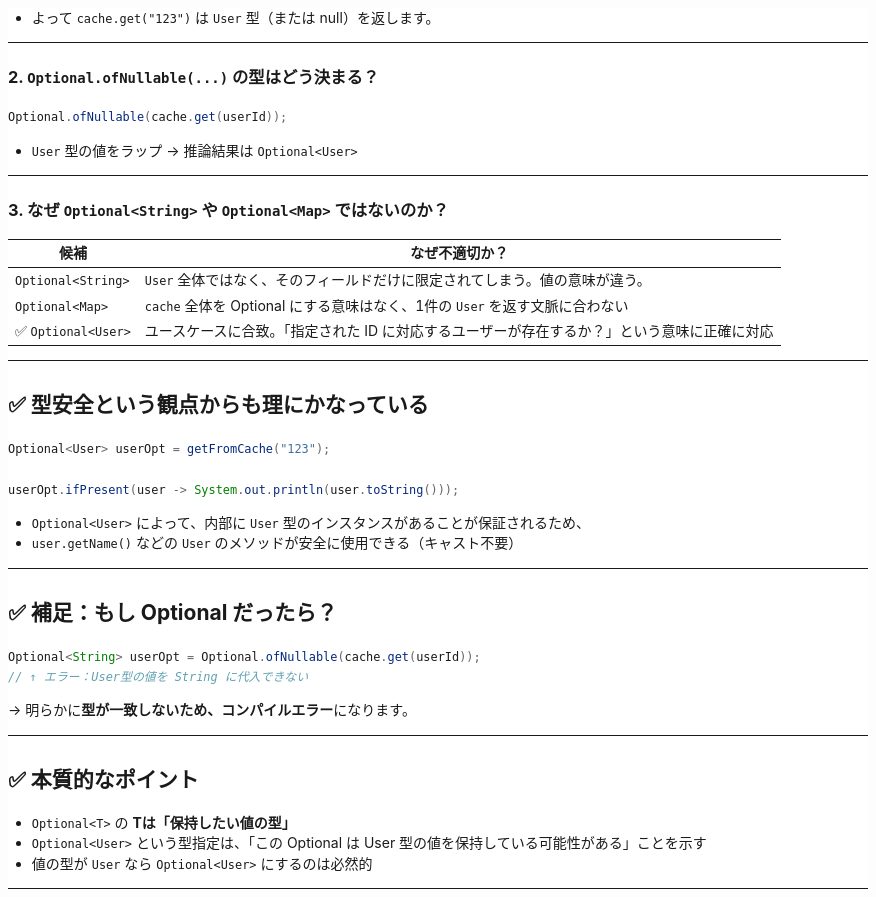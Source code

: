 - よって `cache.get("123")` は `User` 型（または null）を返します。

---

### 2. `Optional.ofNullable(...)` の型はどう決まる？

```java
Optional.ofNullable(cache.get(userId)); 
```

- `User` 型の値をラップ → 推論結果は `Optional<User>`

---

### 3. なぜ `Optional<String>` や `Optional<Map>` ではないのか？

| 候補 | なぜ不適切か？ |
| --- | --- |
| `Optional<String>` | `User` 全体ではなく、そのフィールドだけに限定されてしまう。値の意味が違う。 |
| `Optional<Map>` | `cache` 全体を Optional にする意味はなく、1件の `User` を返す文脈に合わない |
| ✅ `Optional<User>` | ユースケースに合致。「指定された ID に対応するユーザーが存在するか？」という意味に正確に対応 |

---

## ✅ 型安全という観点からも理にかなっている

```java
Optional<User> userOpt = getFromCache("123");

userOpt.ifPresent(user -> System.out.println(user.toString()));
```

- `Optional<User>` によって、内部に `User` 型のインスタンスがあることが保証されるため、
- `user.getName()` などの `User` のメソッドが安全に使用できる（キャスト不要）

---

## ✅ 補足：もし Optional<String> だったら？

```java
Optional<String> userOpt = Optional.ofNullable(cache.get(userId));
// ↑ エラー：User型の値を String に代入できない
```

→ 明らかに**型が一致しないため、コンパイルエラー**になります。

---

## ✅ 本質的なポイント

- `Optional<T>` の **Tは「保持したい値の型」**
- `Optional<User>` という型指定は、「この Optional は User 型の値を保持している可能性がある」ことを示す
- 値の型が `User` なら `Optional<User>` にするのは必然的

---